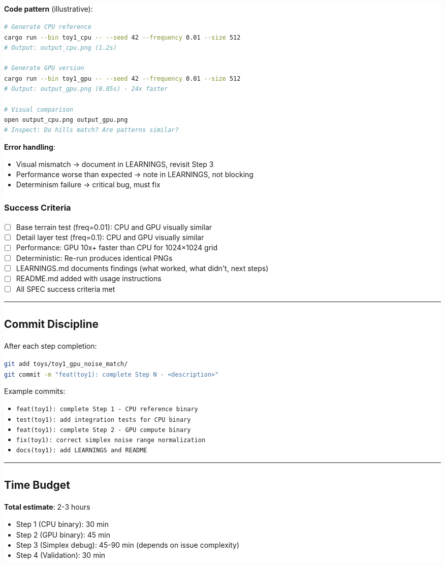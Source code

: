 **Code pattern** (illustrative):
```bash
# Generate CPU reference
cargo run --bin toy1_cpu -- --seed 42 --frequency 0.01 --size 512
# Output: output_cpu.png (1.2s)

# Generate GPU version
cargo run --bin toy1_gpu -- --seed 42 --frequency 0.01 --size 512
# Output: output_gpu.png (0.05s) - 24x faster

# Visual comparison
open output_cpu.png output_gpu.png
# Inspect: Do hills match? Are patterns similar?
```

**Error handling**:
- Visual mismatch → document in LEARNINGS, revisit Step 3
- Performance worse than expected → note in LEARNINGS, not blocking
- Determinism failure → critical bug, must fix

### Success Criteria
- [ ] Base terrain test (freq=0.01): CPU and GPU visually similar
- [ ] Detail layer test (freq=0.1): CPU and GPU visually similar
- [ ] Performance: GPU 10x+ faster than CPU for 1024×1024 grid
- [ ] Deterministic: Re-run produces identical PNGs
- [ ] LEARNINGS.md documents findings (what worked, what didn't, next steps)
- [ ] README.md added with usage instructions
- [ ] All SPEC success criteria met

---

## Commit Discipline

After each step completion:
```bash
git add toys/toy1_gpu_noise_match/
git commit -m "feat(toy1): complete Step N - <description>"
```

Example commits:
- `feat(toy1): complete Step 1 - CPU reference binary`
- `test(toy1): add integration tests for CPU binary`
- `feat(toy1): complete Step 2 - GPU compute binary`
- `fix(toy1): correct simplex noise range normalization`
- `docs(toy1): add LEARNINGS and README`

---

## Time Budget

**Total estimate**: 2-3 hours
- Step 1 (CPU binary): 30 min
- Step 2 (GPU binary): 45 min
- Step 3 (Simplex debug): 45-90 min (depends on issue complexity)
- Step 4 (Validation): 30 min
